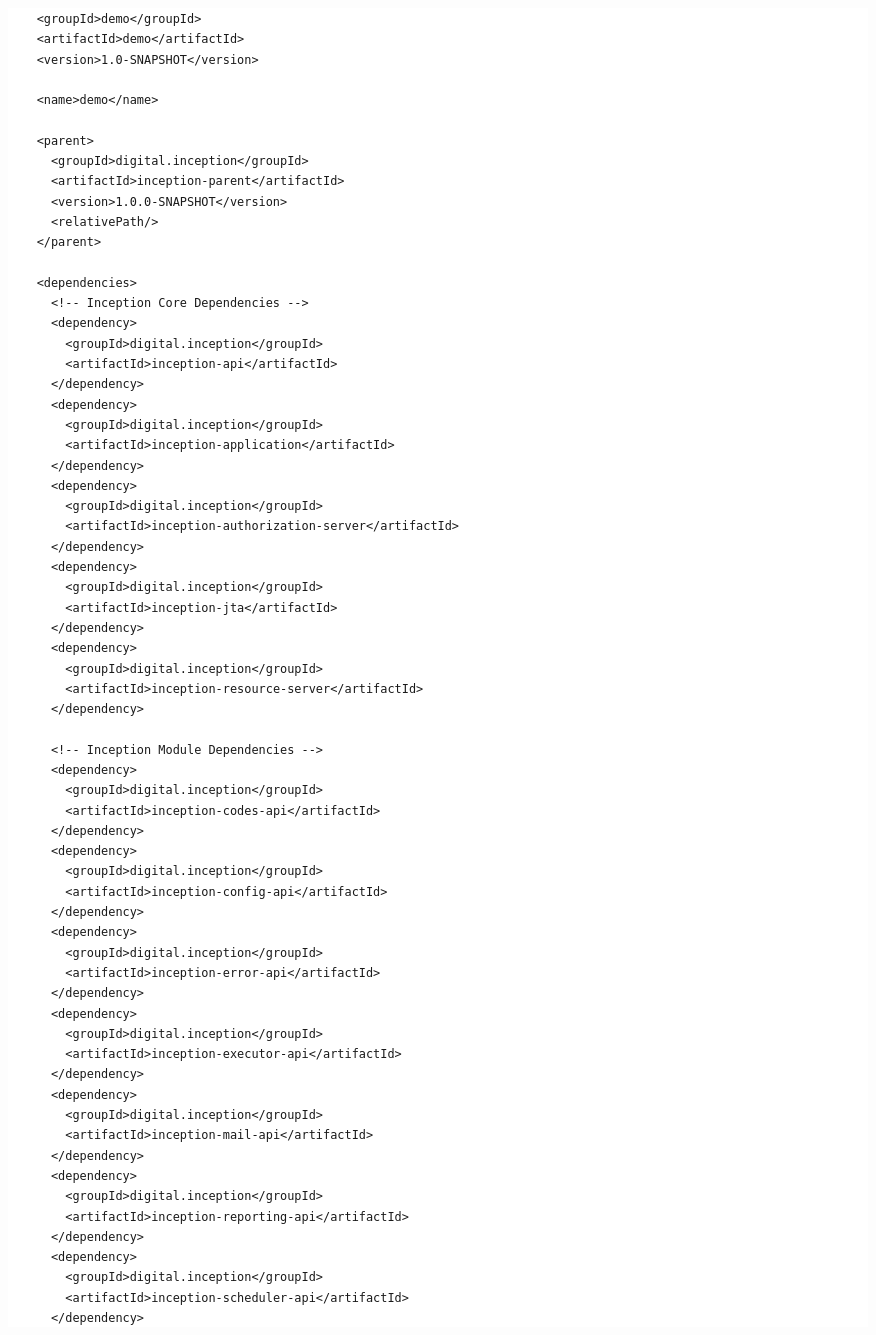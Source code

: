         <groupId>demo</groupId>
        <artifactId>demo</artifactId>
        <version>1.0-SNAPSHOT</version>

        <name>demo</name>

        <parent>
          <groupId>digital.inception</groupId>
          <artifactId>inception-parent</artifactId>
          <version>1.0.0-SNAPSHOT</version>
          <relativePath/>
        </parent>

        <dependencies>
          <!-- Inception Core Dependencies -->
          <dependency>
            <groupId>digital.inception</groupId>
            <artifactId>inception-api</artifactId>
          </dependency>
          <dependency>
            <groupId>digital.inception</groupId>
            <artifactId>inception-application</artifactId>            
          </dependency>
          <dependency>
            <groupId>digital.inception</groupId>
            <artifactId>inception-authorization-server</artifactId>
          </dependency>          
          <dependency>
            <groupId>digital.inception</groupId>
            <artifactId>inception-jta</artifactId>
          </dependency>
          <dependency>
            <groupId>digital.inception</groupId>
            <artifactId>inception-resource-server</artifactId>
          </dependency>                    

          <!-- Inception Module Dependencies -->
          <dependency>
            <groupId>digital.inception</groupId>
            <artifactId>inception-codes-api</artifactId>
          </dependency>
          <dependency>
            <groupId>digital.inception</groupId>
            <artifactId>inception-config-api</artifactId>
          </dependency>
          <dependency>
            <groupId>digital.inception</groupId>
            <artifactId>inception-error-api</artifactId>
          </dependency>
          <dependency>
            <groupId>digital.inception</groupId>
            <artifactId>inception-executor-api</artifactId>
          </dependency>
          <dependency>
            <groupId>digital.inception</groupId>
            <artifactId>inception-mail-api</artifactId>
          </dependency>
          <dependency>
            <groupId>digital.inception</groupId>
            <artifactId>inception-reporting-api</artifactId>
          </dependency>
          <dependency>
            <groupId>digital.inception</groupId>
            <artifactId>inception-scheduler-api</artifactId>
          </dependency>